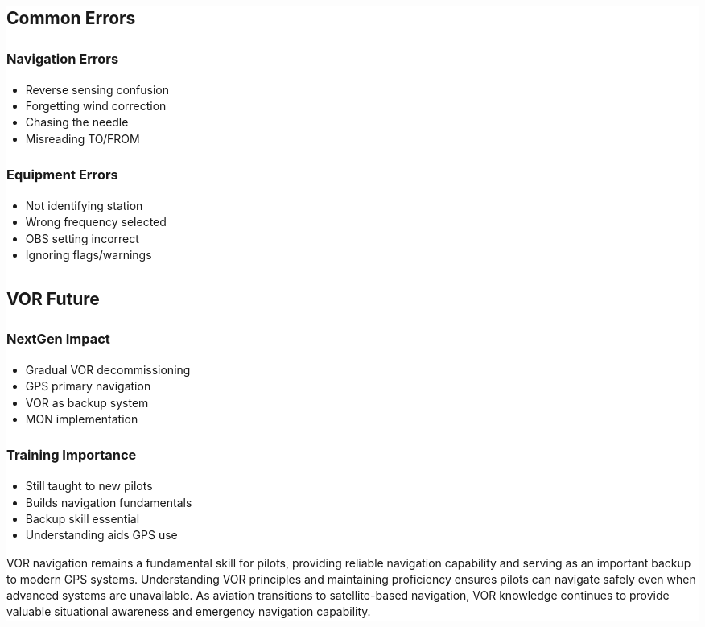 ## Common Errors

### Navigation Errors
- Reverse sensing confusion
- Forgetting wind correction
- Chasing the needle
- Misreading TO/FROM

### Equipment Errors
- Not identifying station
- Wrong frequency selected
- OBS setting incorrect
- Ignoring flags/warnings

## VOR Future

### NextGen Impact
- Gradual VOR decommissioning
- GPS primary navigation
- VOR as backup system
- MON implementation

### Training Importance
- Still taught to new pilots
- Builds navigation fundamentals
- Backup skill essential
- Understanding aids GPS use

VOR navigation remains a fundamental skill for pilots, providing reliable navigation capability and serving as an important backup to modern GPS systems. Understanding VOR principles and maintaining proficiency ensures pilots can navigate safely even when advanced systems are unavailable. As aviation transitions to satellite-based navigation, VOR knowledge continues to provide valuable situational awareness and emergency navigation capability.